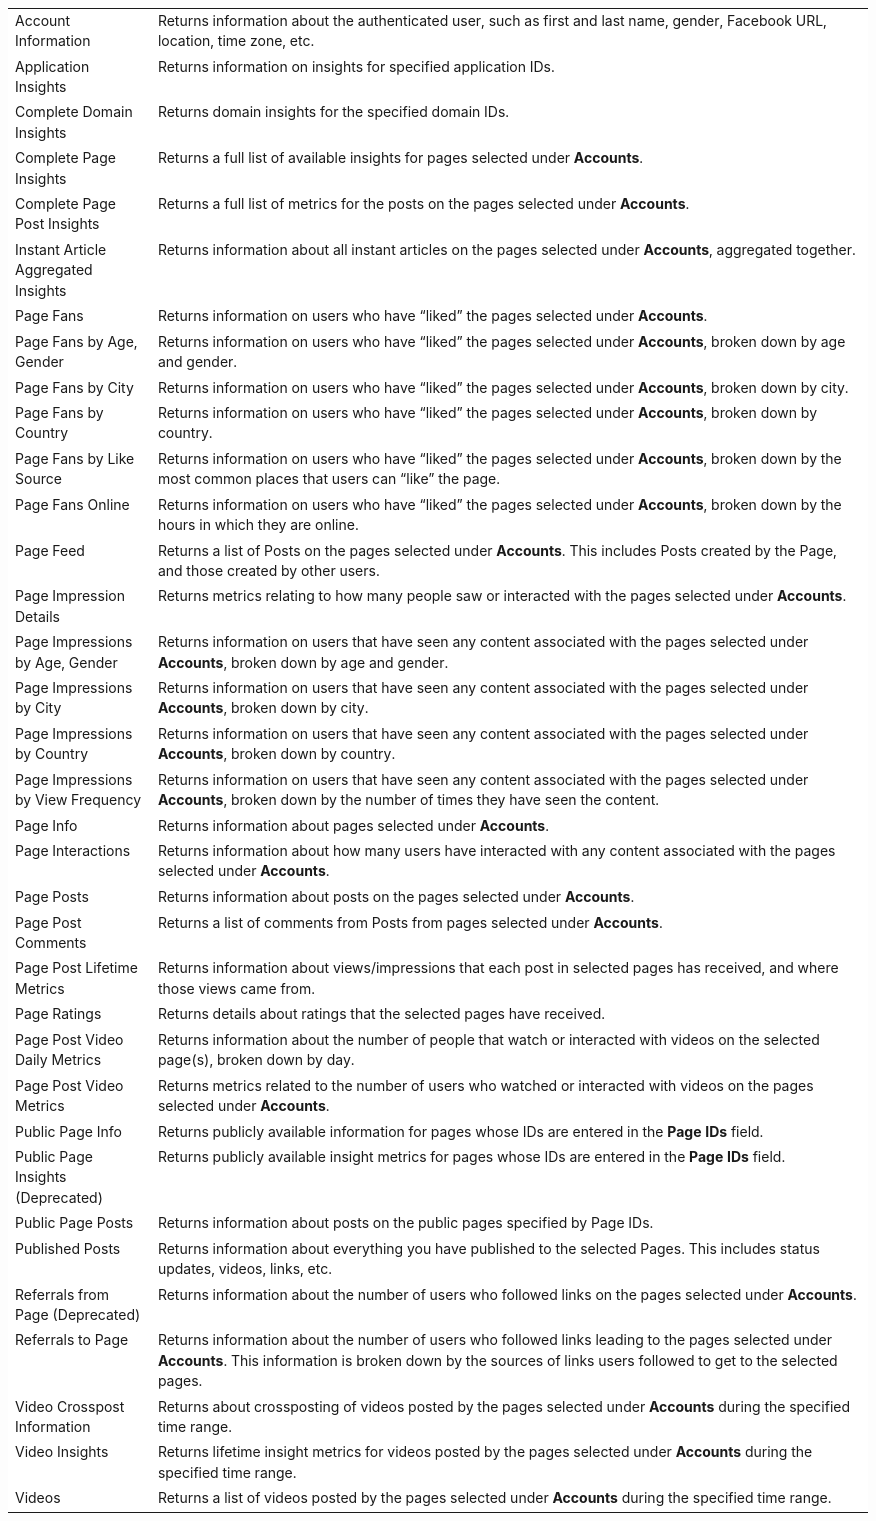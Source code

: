 |  |  |
| --- | --- |
| Account Information | Returns information about the authenticated user, such as first and last name, gender, Facebook URL, location, time zone, etc. |
| Application Insights | Returns information on insights for specified application IDs. |
| Complete Domain Insights | Returns domain insights for the specified domain IDs. |
| Complete Page Insights | Returns a full list of available insights for pages selected under **Accounts**. |
| Complete Page Post Insights | Returns a full list of metrics for the posts on the pages selected under **Accounts**. |
| Instant Article Aggregated Insights | Returns information about all instant articles on the pages selected under **Accounts**, aggregated together. |
| Page Fans | Returns information on users who have “liked” the pages selected under **Accounts**. |
| Page Fans by Age, Gender | Returns information on users who have “liked” the pages selected under **Accounts**, broken down by age and gender. |
| Page Fans by City | Returns information on users who have “liked” the pages selected under **Accounts**, broken down by city. |
| Page Fans by Country | Returns information on users who have “liked” the pages selected under **Accounts**, broken down by country. |
| Page Fans by Like Source | Returns information on users who have “liked” the pages selected under **Accounts**, broken down by the most common places that users can “like” the page. |
| Page Fans Online | Returns information on users who have “liked” the pages selected under **Accounts**, broken down by the hours in which they are online. |
| Page Feed | Returns a list of Posts on the pages selected under **Accounts**. This includes Posts created by the Page, and those created by other users. |
| Page Impression Details | Returns metrics relating to how many people saw or interacted with the pages selected under **Accounts**. |
| Page Impressions by Age, Gender | Returns information on users that have seen any content associated with the pages selected under **Accounts**, broken down by age and gender. |
| Page Impressions by City | Returns information on users that have seen any content associated with the pages selected under **Accounts**, broken down by city. |
| Page Impressions by Country | Returns information on users that have seen any content associated with the pages selected under **Accounts**, broken down by country. |
| Page Impressions by View Frequency | Returns information on users that have seen any content associated with the pages selected under **Accounts**, broken down by the number of times they have seen the content. |
| Page Info | Returns information about pages selected under **Accounts**. |
| Page Interactions | Returns information about how many users have interacted with any content associated with the pages selected under **Accounts**. |
| Page Posts | Returns information about posts on the pages selected under **Accounts**. |
| Page Post Comments | Returns a list of comments from Posts from pages selected under **Accounts**. |
| Page Post Lifetime Metrics | Returns information about views/impressions that each post in selected pages has received, and where those views came from. |
| Page Ratings | Returns details about ratings that the selected pages have received. |
| Page Post Video Daily Metrics | Returns information about the number of people that watch or interacted with videos on the selected page(s), broken down by day. |
| Page Post Video Metrics | Returns metrics related to the number of users who watched or interacted with videos on the pages selected under **Accounts**. |
| Public Page Info | Returns publicly available information for pages whose IDs are entered in the **Page IDs** field. |
| Public Page Insights (Deprecated) | Returns publicly available insight metrics for pages whose IDs are entered in the **Page IDs** field. |
| Public Page Posts | Returns information about posts on the public pages specified by Page IDs. |
| Published Posts | Returns information about everything you have published to the selected Pages. This includes status updates, videos, links, etc. |
| Referrals from Page (Deprecated) | Returns information about the number of users who followed links on the pages selected under **Accounts**. |
| Referrals to Page | Returns information about the number of users who followed links leading to the pages selected under **Accounts**. This information is broken down by the sources of links users followed to get to the selected pages. |
| Video Crosspost Information | Returns about crossposting of videos posted by the pages selected under **Accounts** during the specified time range. |
| Video Insights | Returns lifetime insight metrics for videos posted by the pages selected under **Accounts** during the specified time range. |
| Videos | Returns a list of videos posted by the pages selected under **Accounts** during the specified time range. |
